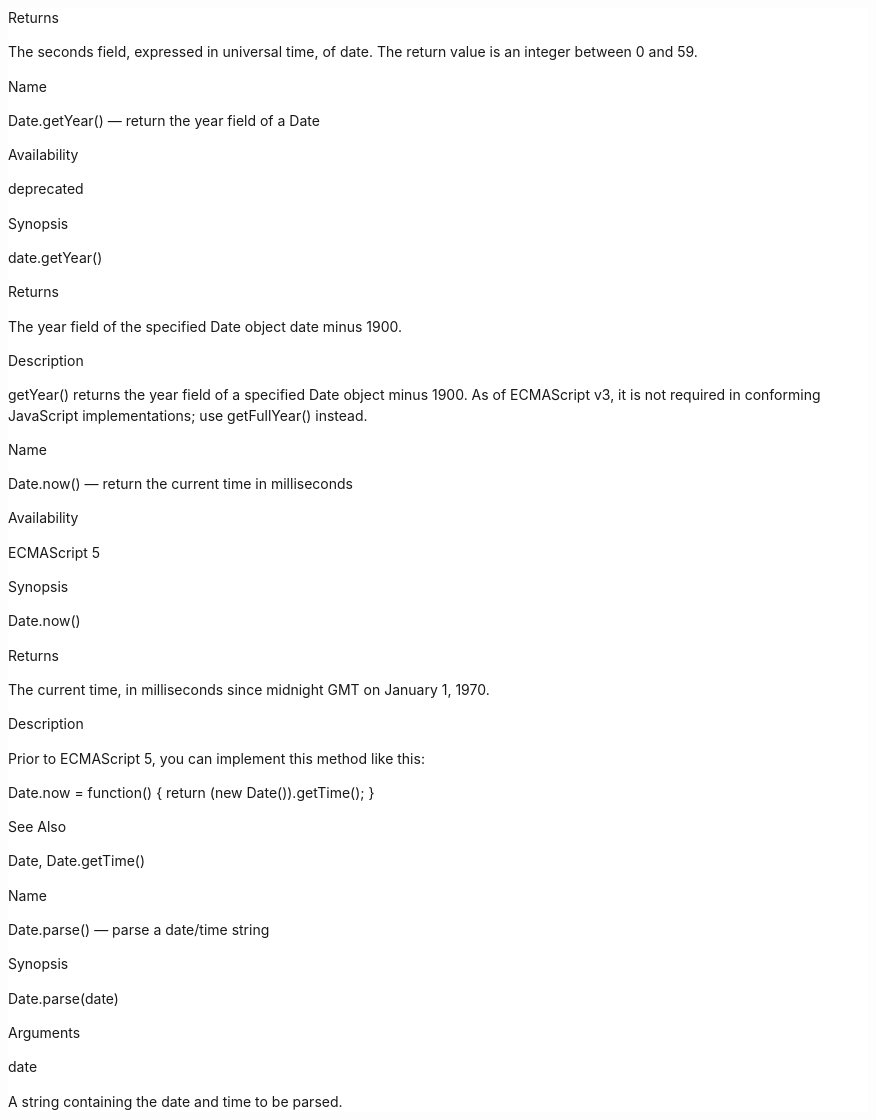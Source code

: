 Returns

The seconds field, expressed in universal time, of date. The return value is an integer between 0 and 59.

Name

Date.getYear() — return the year field of a Date

Availability

deprecated

Synopsis

date.getYear()

Returns

The year field of the specified Date object date minus 1900.

Description

getYear() returns the year field of a specified Date object minus 1900. As of ECMAScript v3, it is not required in conforming JavaScript implementations; use getFullYear() instead.

Name

Date.now() — return the current time in milliseconds

Availability

ECMAScript 5

Synopsis

Date.now()

Returns

The current time, in milliseconds since midnight GMT on January 1, 1970.

Description

Prior to ECMAScript 5, you can implement this method like this:

Date.now = function() { return (new Date()).getTime(); }

See Also

Date, Date.getTime()

Name

Date.parse() — parse a date/time string

Synopsis

Date.parse(date)

Arguments

date

A string containing the date and time to be parsed.
